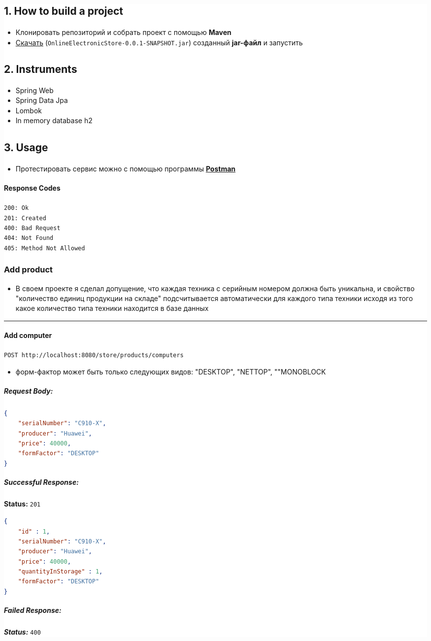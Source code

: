 ## 1. How to build a project
+ Клонировать репозиторий и собрать проект с помощью **Maven**
+ [Скачать](https://drive.google.com/file/d/1Szr24EX7Gy4YssEUvXJ62qQy5l2bFeai/view?usp=sharing) (`OnlineElectronicStore-0.0.1-SNAPSHOT.jar`) созданный **jar-файл** и запустить

## 2. Instruments
+ Spring Web
+ Spring Data Jpa
+ Lombok
+ In memory database h2

## 3. Usage

+ Протестировать сервис можно с помощью программы [**Postman**](https://www.postman.com/)

#### Response Codes

```
200: Ok
201: Created
400: Bad Request
404: Not Found
405: Method Not Allowed
```
### Add product
+ В своем проекте я сделал допущение, что каждая техника с серийным номером должна быть уникальна, и свойство "количество единиц продукции на складе" подсчитывается автоматически для каждого типа техники исходя из того какое количество типа техники находится в базе данных
--------------
#### Add computer

`POST http://localhost:8080/store/products/computers`

+ форм-фактор может быть только следующих видов: "DESKTOP", "NETTOP", ""MONOBLOCK

##### Request Body:

```json
{
    "serialNumber": "C910-X",
    "producer": "Huawei", 
    "price": 40000, 
    "formFactor": "DESKTOP"
}
```
##### Successful Response:
**Status:** `201`
```json
{
    "id" : 1,
    "serialNumber": "C910-X",
    "producer": "Huawei", 
    "price": 40000,
    "quantityInStorage" : 1,
    "formFactor": "DESKTOP"
}
```
##### Failed Response:
***Status:*** `400`
